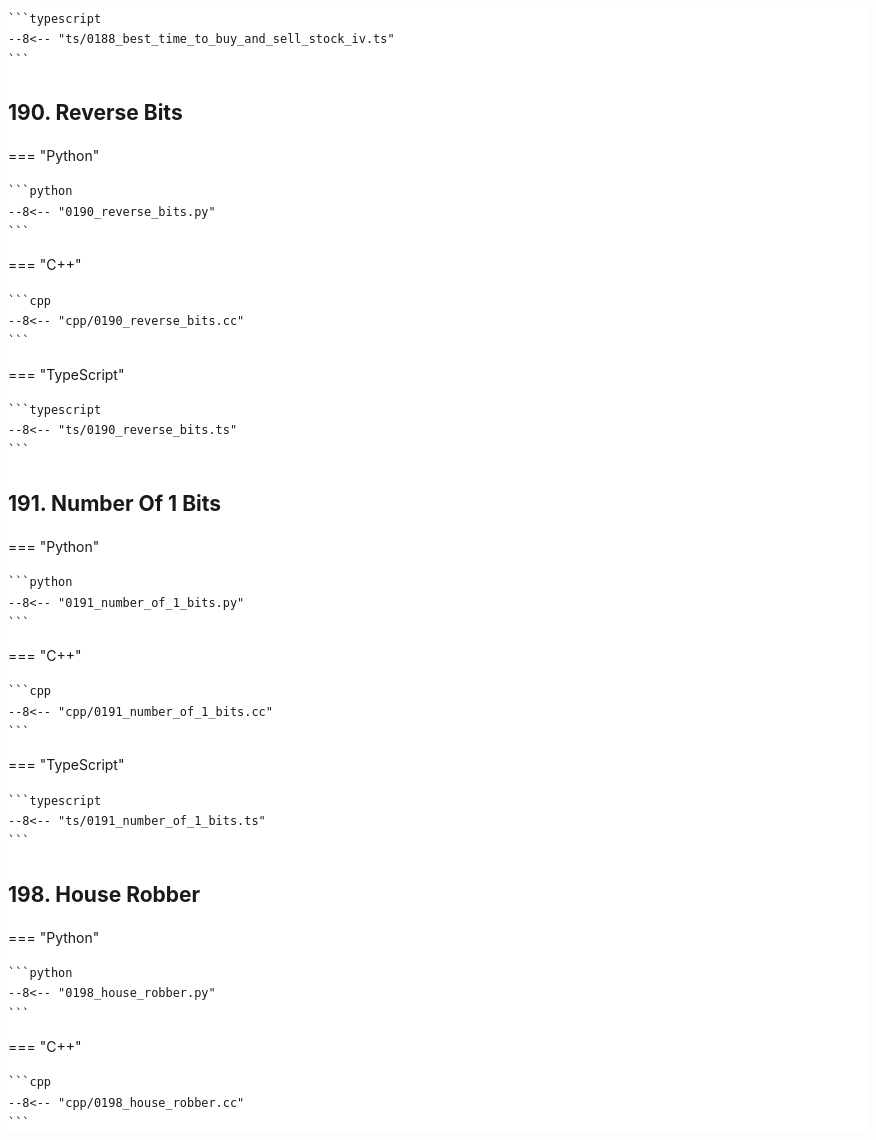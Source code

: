     ```typescript
    --8<-- "ts/0188_best_time_to_buy_and_sell_stock_iv.ts"
    ```

## 190. Reverse Bits


=== "Python"

    ```python
    --8<-- "0190_reverse_bits.py"
    ```

=== "C++"

    ```cpp
    --8<-- "cpp/0190_reverse_bits.cc"
    ```

=== "TypeScript"

    ```typescript
    --8<-- "ts/0190_reverse_bits.ts"
    ```

## 191. Number Of 1 Bits


=== "Python"

    ```python
    --8<-- "0191_number_of_1_bits.py"
    ```

=== "C++"

    ```cpp
    --8<-- "cpp/0191_number_of_1_bits.cc"
    ```

=== "TypeScript"

    ```typescript
    --8<-- "ts/0191_number_of_1_bits.ts"
    ```

## 198. House Robber


=== "Python"

    ```python
    --8<-- "0198_house_robber.py"
    ```

=== "C++"

    ```cpp
    --8<-- "cpp/0198_house_robber.cc"
    ```
